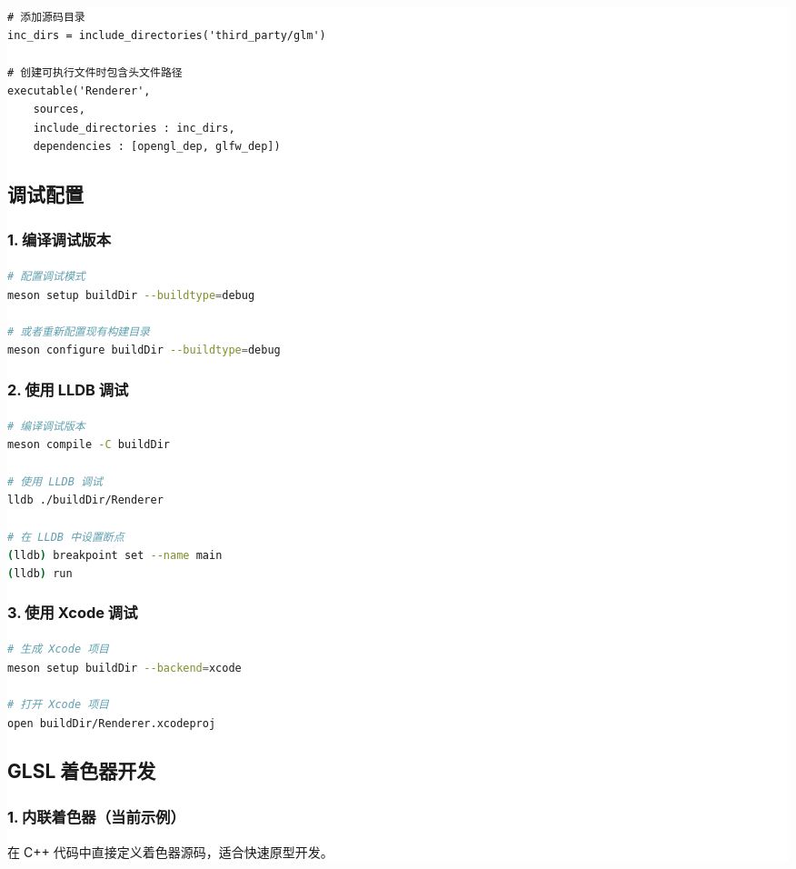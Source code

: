 ```meson
# 添加源码目录
inc_dirs = include_directories('third_party/glm')

# 创建可执行文件时包含头文件路径
executable('Renderer', 
    sources,
    include_directories : inc_dirs,
    dependencies : [opengl_dep, glfw_dep])
```

## 调试配置

### 1. 编译调试版本

```bash
# 配置调试模式
meson setup buildDir --buildtype=debug

# 或者重新配置现有构建目录
meson configure buildDir --buildtype=debug
```

### 2. 使用 LLDB 调试

```bash
# 编译调试版本
meson compile -C buildDir

# 使用 LLDB 调试
lldb ./buildDir/Renderer

# 在 LLDB 中设置断点
(lldb) breakpoint set --name main
(lldb) run
```

### 3. 使用 Xcode 调试

```bash
# 生成 Xcode 项目
meson setup buildDir --backend=xcode

# 打开 Xcode 项目
open buildDir/Renderer.xcodeproj
```

## GLSL 着色器开发

### 1. 内联着色器（当前示例）

在 C++ 代码中直接定义着色器源码，适合快速原型开发。
